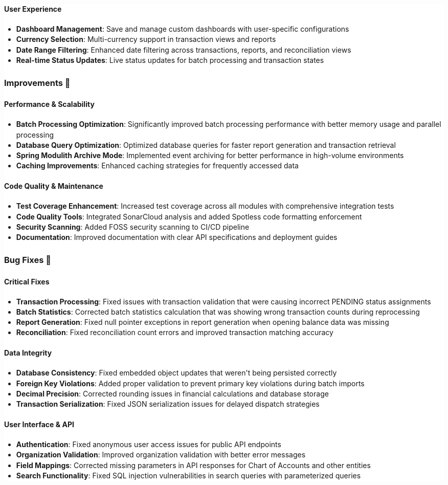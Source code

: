 #### User Experience
- **Dashboard Management**: Save and manage custom dashboards with user-specific configurations
- **Currency Selection**: Multi-currency support in transaction views and reports
- **Date Range Filtering**: Enhanced date filtering across transactions, reports, and reconciliation views
- **Real-time Status Updates**: Live status updates for batch processing and transaction states

### Improvements 🚀

#### Performance & Scalability  
- **Batch Processing Optimization**: Significantly improved batch processing performance with better memory usage and parallel processing
- **Database Query Optimization**: Optimized database queries for faster report generation and transaction retrieval  
- **Spring Modulith Archive Mode**: Implemented event archiving for better performance in high-volume environments
- **Caching Improvements**: Enhanced caching strategies for frequently accessed data

#### Code Quality & Maintenance
- **Test Coverage Enhancement**: Increased test coverage across all modules with comprehensive integration tests
- **Code Quality Tools**: Integrated SonarCloud analysis and added Spotless code formatting enforcement
- **Security Scanning**: Added FOSS security scanning to CI/CD pipeline
- **Documentation**: Improved documentation with clear API specifications and deployment guides

### Bug Fixes 🐛

#### Critical Fixes
- **Transaction Processing**: Fixed issues with transaction validation that were causing incorrect PENDING status assignments
- **Batch Statistics**: Corrected batch statistics calculation that was showing wrong transaction counts during reprocessing
- **Report Generation**: Fixed null pointer exceptions in report generation when opening balance data was missing
- **Reconciliation**: Fixed reconciliation count errors and improved transaction matching accuracy

#### Data Integrity
- **Database Consistency**: Fixed embedded object updates that weren't being persisted correctly
- **Foreign Key Violations**: Added proper validation to prevent primary key violations during batch imports
- **Decimal Precision**: Corrected rounding issues in financial calculations and database storage
- **Transaction Serialization**: Fixed JSON serialization issues for delayed dispatch strategies

#### User Interface & API
- **Authentication**: Fixed anonymous user access issues for public API endpoints  
- **Organization Validation**: Improved organization validation with better error messages
- **Field Mappings**: Corrected missing parameters in API responses for Chart of Accounts and other entities
- **Search Functionality**: Fixed SQL injection vulnerabilities in search queries with parameterized queries
